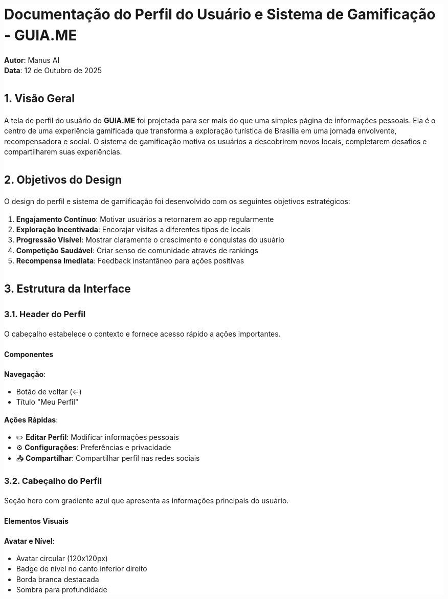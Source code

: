 # Documentação do Perfil do Usuário e Sistema de Gamificação - GUIA.ME

**Autor**: Manus AI  
**Data**: 12 de Outubro de 2025

## 1. Visão Geral

A tela de perfil do usuário do **GUIA.ME** foi projetada para ser mais do que uma simples página de informações pessoais. Ela é o centro de uma experiência gamificada que transforma a exploração turística de Brasília em uma jornada envolvente, recompensadora e social. O sistema de gamificação motiva os usuários a descobrirem novos locais, completarem desafios e compartilharem suas experiências.

## 2. Objetivos do Design

O design do perfil e sistema de gamificação foi desenvolvido com os seguintes objetivos estratégicos:

1. **Engajamento Contínuo**: Motivar usuários a retornarem ao app regularmente
2. **Exploração Incentivada**: Encorajar visitas a diferentes tipos de locais
3. **Progressão Visível**: Mostrar claramente o crescimento e conquistas do usuário
4. **Competição Saudável**: Criar senso de comunidade através de rankings
5. **Recompensa Imediata**: Feedback instantâneo para ações positivas

## 3. Estrutura da Interface

### 3.1. Header do Perfil

O cabeçalho estabelece o contexto e fornece acesso rápido a ações importantes.

#### Componentes

**Navegação**:
- Botão de voltar (←)
- Título "Meu Perfil"

**Ações Rápidas**:
- ✏️ **Editar Perfil**: Modificar informações pessoais
- ⚙️ **Configurações**: Preferências e privacidade
- 📤 **Compartilhar**: Compartilhar perfil nas redes sociais

### 3.2. Cabeçalho do Perfil

Seção hero com gradiente azul que apresenta as informações principais do usuário.

#### Elementos Visuais

**Avatar e Nível**:
- Avatar circular (120x120px)
- Badge de nível no canto inferior direito
- Borda branca destacada
- Sombra para profundidade
